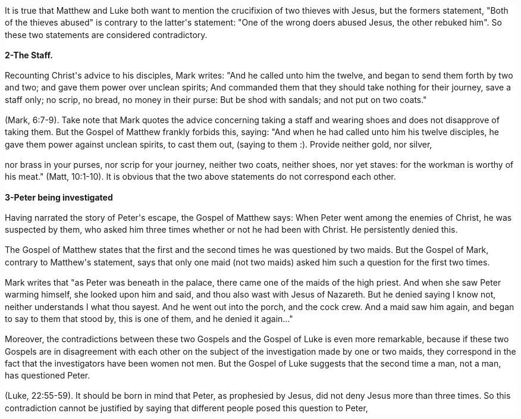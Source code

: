 It is true that Matthew and Luke both want to mention the crucifixion
of two thieves with Jesus, but the formers statement, "Both of the
thieves abused" is contrary to the latter's statement: "One of the wrong
doers abused Jesus, the other rebuked him". So these two statements are
considered contradictory.

**2-The Staff.**

Recounting Christ's advice to his disciples, Mark writes: "And he
called unto him the twelve, and began to send them forth by two and two;
and gave them power over unclean spirits; And commanded them that they
should take nothing for their journey, save a staff only; no scrip, no
bread, no money in their purse: But be shod with sandals; and not put on
two coats."

(Mark, 6:7-9). Take note that Mark quotes the advice concerning taking
a staff and wearing shoes and does not disapprove of taking them. But
the Gospel of Matthew frankly forbids this, saying: "And when he had
called unto him his twelve disciples, he gave them power against unclean
spirits, to cast them out, (saying to them :). Provide neither gold, nor
silver,

nor brass in your purses, nor scrip for your journey, neither two
coats, neither shoes, nor yet staves: for the workman is worthy of his
meat." (Matt, 10:1-10). It is obvious that the two above statements do
not correspond each other.

**3-Peter being investigated**

Having narrated the story of Peter's escape, the Gospel of Matthew
says: When Peter went among the enemies of Christ, he was suspected by
them, who asked him three times whether or not he had been with Christ.
He persistently denied this.

The Gospel of Matthew states that the first and the second times he was
questioned by two maids. But the Gospel of Mark, contrary to Matthew's
statement, says that only one maid (not two maids) asked him such a
question for the first two times.

Mark writes that "as Peter was beneath in the palace, there came one of
the maids of the high priest. And when she saw Peter warming himself,
she looked upon him and said, and thou also wast with Jesus of Nazareth.
But he denied saying I know not, neither understands I what thou sayest.
And he went out into the porch, and the cock crew. And a maid saw him
again, and began to say to them that stood by, this is one of them, and
he denied it again…"

Moreover, the contradictions between these two Gospels and the Gospel
of Luke is even more remarkable, because if these two Gospels are in
disagreement with each other on the subject of the investigation made by
one or two maids, they correspond in the fact that the investigators
have been women not men. But the Gospel of Luke suggests that the second
time a man, not a man, has questioned Peter.

(Luke, 22:55-59). It should be born in mind that Peter, as prophesied
by Jesus, did not deny Jesus more than three times. So this
contradiction cannot be justified by saying that different people posed
this question to Peter,
